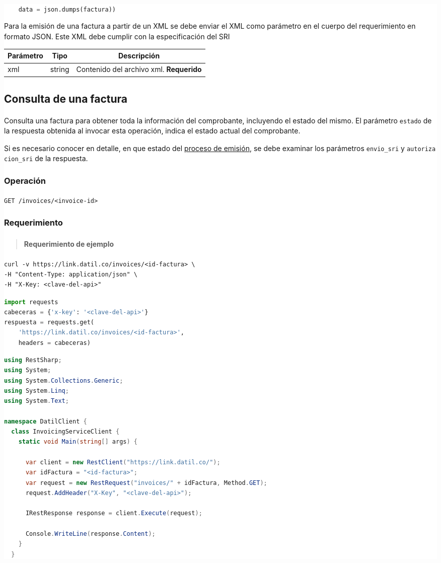 ```python
    data = json.dumps(factura))
```

```csharp
```

Para la emisión de una factura a partir de un XML se debe enviar el XML como parámetro en el cuerpo del requerimiento en formato JSON.
Este XML debe cumplir con la especificación del SRI


Parámetro   | Tipo    | Descripción
----------- | ------- | ----------
xml         | string  | Contenido del archivo xml. __Requerido__

## Consulta de una factura

Consulta una factura para obtener toda la información del comprobante, incluyendo
el estado del mismo.
El parámetro `estado` de la respuesta obtenida al invocar esta operación, indica
el estado actual del comprobante.

Si es necesario conocer en detalle, en que estado del [proceso de emisión](#proceso-de-emision),
se debe examinar los parámetros `envio_sri` y `autorizacion_sri` de la respuesta.

### Operación

`GET /invoices/<invoice-id>`

### Requerimiento

> #### Requerimiento de ejemplo

```shell
curl -v https://link.datil.co/invoices/<id-factura> \
-H "Content-Type: application/json" \
-H "X-Key: <clave-del-api>"
```

```python
import requests
cabeceras = {'x-key': '<clave-del-api>'}
respuesta = requests.get(
    'https://link.datil.co/invoices/<id-factura>',
    headers = cabeceras)
```

```csharp
using RestSharp;
using System;
using System.Collections.Generic;
using System.Linq;
using System.Text;

namespace DatilClient {
  class InvoicingServiceClient {
    static void Main(string[] args) {

      var client = new RestClient("https://link.datil.co/");
      var idFactura = "<id-factura>";
      var request = new RestRequest("invoices/" + idFactura, Method.GET);
      request.AddHeader("X-Key", "<clave-del-api>");

      IRestResponse response = client.Execute(request);

      Console.WriteLine(response.Content);
    }
  }
```